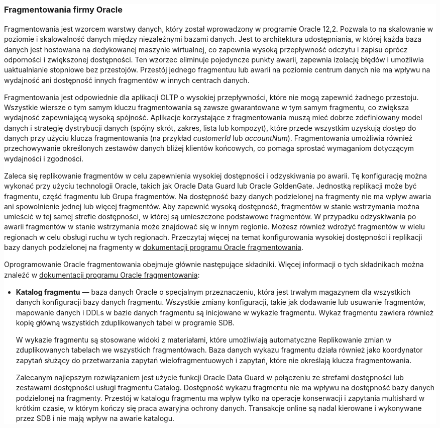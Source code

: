 ### <a name="oracle-sharding"></a>Fragmentowania firmy Oracle

Fragmentowania jest wzorcem warstwy danych, który został wprowadzony w programie Oracle 12,2. Pozwala to na skalowanie w poziomie i skalowalność danych między niezależnymi bazami danych. Jest to architektura udostępniania, w której każda baza danych jest hostowana na dedykowanej maszynie wirtualnej, co zapewnia wysoką przepływność odczytu i zapisu oprócz odporności i zwiększonej dostępności. Ten wzorzec eliminuje pojedyncze punkty awarii, zapewnia izolację błędów i umożliwia uaktualnianie stopniowe bez przestojów. Przestój jednego fragmentuu lub awarii na poziomie centrum danych nie ma wpływu na wydajność ani dostępność innych fragmentów w innych centrach danych. 

Fragmentowania jest odpowiednie dla aplikacji OLTP o wysokiej przepływności, które nie mogą zapewnić żadnego przestoju. Wszystkie wiersze o tym samym kluczu fragmentowania są zawsze gwarantowane w tym samym fragmentu, co zwiększa wydajność zapewniającą wysoką spójność. Aplikacje korzystające z fragmentowania muszą mieć dobrze zdefiniowany model danych i strategię dystrybucji danych (spójny skrót, zakres, lista lub kompozyt), które przede wszystkim uzyskują dostęp do danych przy użyciu klucza fragmentowania (na przykład *customerId* lub *accountNum*). Fragmentowania umożliwia również przechowywanie określonych zestawów danych bliżej klientów końcowych, co pomaga sprostać wymaganiom dotyczącym wydajności i zgodności.

Zaleca się replikowanie fragmentów w celu zapewnienia wysokiej dostępności i odzyskiwania po awarii. Tę konfigurację można wykonać przy użyciu technologii Oracle, takich jak Oracle Data Guard lub Oracle GoldenGate. Jednostką replikacji może być fragmentu, część fragmentu lub Grupa fragmentów. Na dostępność bazy danych podzielonej na fragmenty nie ma wpływ awaria ani spowolnienie jednej lub więcej fragmentów. Aby zapewnić wysoką dostępność, fragmentów w stanie wstrzymania można umieścić w tej samej strefie dostępności, w której są umieszczone podstawowe fragmentów. W przypadku odzyskiwania po awarii fragmentów w stanie wstrzymania może znajdować się w innym regionie. Możesz również wdrożyć fragmentów w wielu regionach w celu obsługi ruchu w tych regionach. Przeczytaj więcej na temat konfigurowania wysokiej dostępności i replikacji bazy danych podzielonej na fragmenty w [dokumentacji programu Oracle fragmentowania](https://docs.oracle.com/en/database/oracle/oracle-database/19/shard/sharding-high-availability.html).

Oprogramowanie Oracle fragmentowania obejmuje głównie następujące składniki. Więcej informacji o tych składnikach można znaleźć w [dokumentacji programu Oracle fragmentowania](https://docs.oracle.com/en/database/oracle/oracle-database/19/shard/sharding-overview.html):

- **Katalog fragmentu** — baza danych Oracle o specjalnym przeznaczeniu, która jest trwałym magazynem dla wszystkich danych konfiguracji bazy danych fragmentu. Wszystkie zmiany konfiguracji, takie jak dodawanie lub usuwanie fragmentów, mapowanie danych i DDLs w bazie danych fragmentu są inicjowane w wykazie fragmentu. Wykaz fragmentu zawiera również kopię główną wszystkich zduplikowanych tabel w programie SDB. 

  W wykazie fragmentu są stosowane widoki z materiałami, które umożliwiają automatyczne Replikowanie zmian w zduplikowanych tabelach we wszystkich fragmentówach. Baza danych wykazu fragmentu działa również jako koordynator zapytań służący do przetwarzania zapytań wielofragmentuowych i zapytań, które nie określają klucza fragmentowania. 
  
  Zalecanym najlepszym rozwiązaniem jest użycie funkcji Oracle Data Guard w połączeniu ze strefami dostępności lub zestawami dostępności usługi fragmentu Catalog. Dostępność wykazu fragmentu nie ma wpływu na dostępność bazy danych podzielonej na fragmenty. Przestój w katalogu fragmentu ma wpływ tylko na operacje konserwacji i zapytania multishard w krótkim czasie, w którym kończy się praca awaryjna ochrony danych. Transakcje online są nadal kierowane i wykonywane przez SDB i nie mają wpływ na awarie katalogu.

